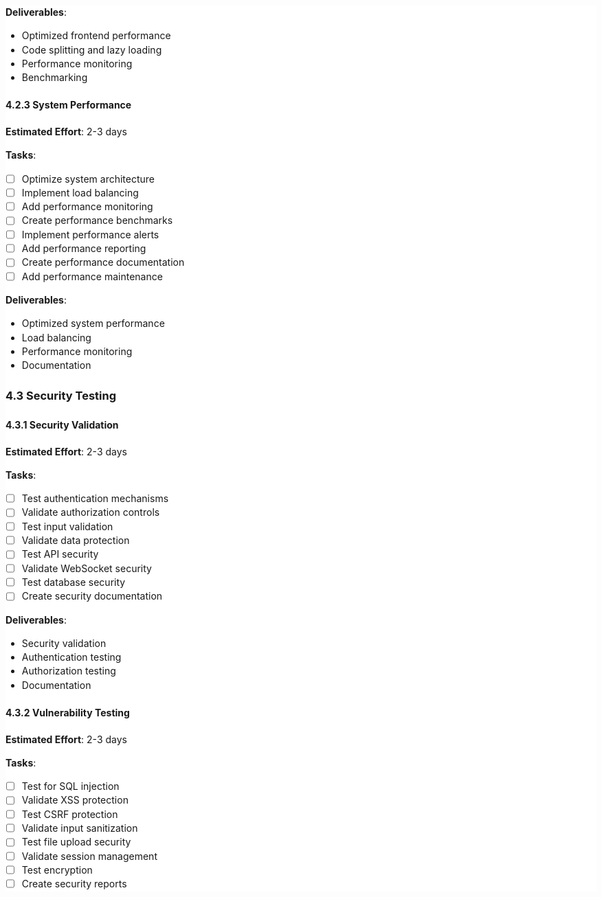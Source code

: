 **Deliverables**:
- Optimized frontend performance
- Code splitting and lazy loading
- Performance monitoring
- Benchmarking

#### 4.2.3 System Performance
**Estimated Effort**: 2-3 days

**Tasks**:
- [ ] Optimize system architecture
- [ ] Implement load balancing
- [ ] Add performance monitoring
- [ ] Create performance benchmarks
- [ ] Implement performance alerts
- [ ] Add performance reporting
- [ ] Create performance documentation
- [ ] Add performance maintenance

**Deliverables**:
- Optimized system performance
- Load balancing
- Performance monitoring
- Documentation

### 4.3 Security Testing

#### 4.3.1 Security Validation
**Estimated Effort**: 2-3 days

**Tasks**:
- [ ] Test authentication mechanisms
- [ ] Validate authorization controls
- [ ] Test input validation
- [ ] Validate data protection
- [ ] Test API security
- [ ] Validate WebSocket security
- [ ] Test database security
- [ ] Create security documentation

**Deliverables**:
- Security validation
- Authentication testing
- Authorization testing
- Documentation

#### 4.3.2 Vulnerability Testing
**Estimated Effort**: 2-3 days

**Tasks**:
- [ ] Test for SQL injection
- [ ] Validate XSS protection
- [ ] Test CSRF protection
- [ ] Validate input sanitization
- [ ] Test file upload security
- [ ] Validate session management
- [ ] Test encryption
- [ ] Create security reports

